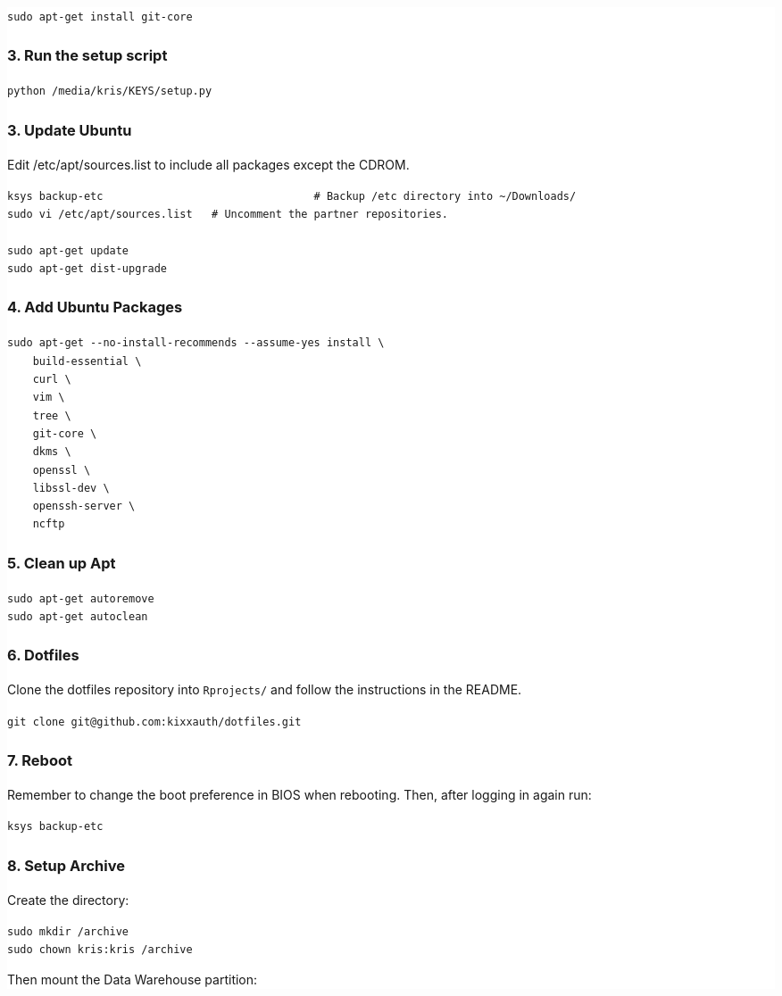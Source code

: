 	sudo apt-get install git-core

### 3. Run the setup script

	python /media/kris/KEYS/setup.py

### 3. Update Ubuntu  
Edit /etc/apt/sources.list to include all packages except the CDROM.

	ksys backup-etc 								# Backup /etc directory into ~/Downloads/
	sudo vi /etc/apt/sources.list 	# Uncomment the partner repositories. 

	sudo apt-get update
	sudo apt-get dist-upgrade

### 4. Add Ubuntu Packages

	sudo apt-get --no-install-recommends --assume-yes install \
		build-essential \
		curl \
		vim \
		tree \
		git-core \
		dkms \
		openssl \
		libssl-dev \
		openssh-server \
		ncftp

### 5. Clean up Apt

	sudo apt-get autoremove
	sudo apt-get autoclean

### 6. Dotfiles
Clone the dotfiles repository into `Rprojects/` and follow the instructions in
the README.

	git clone git@github.com:kixxauth/dotfiles.git

### 7. Reboot  
Remember to change the boot preference in BIOS when rebooting. Then, after
logging in again run:

	ksys backup-etc

### 8. Setup Archive
Create the directory:

    sudo mkdir /archive
    sudo chown kris:kris /archive

Then mount the Data Warehouse partition:
